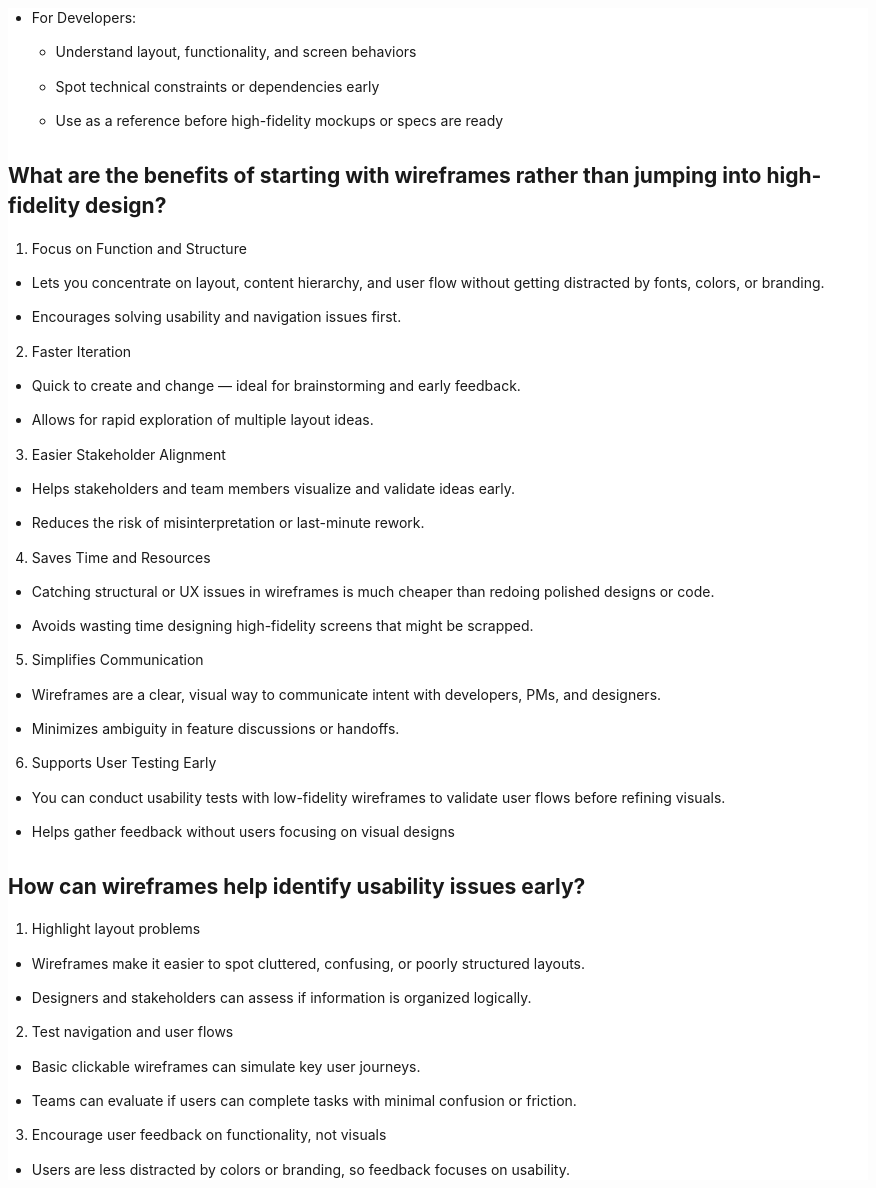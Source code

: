 - For Developers:
  - Understand layout, functionality, and screen behaviors

  - Spot technical constraints or dependencies early

  - Use as a reference before high-fidelity mockups or specs are ready

## What are the benefits of starting with wireframes rather than jumping into high-fidelity design?

1. Focus on Function and Structure
- Lets you concentrate on layout, content hierarchy, and user flow without getting distracted by fonts, colors, or branding.

- Encourages solving usability and navigation issues first.

2. Faster Iteration
- Quick to create and change — ideal for brainstorming and early feedback.

- Allows for rapid exploration of multiple layout ideas.

3. Easier Stakeholder Alignment
- Helps stakeholders and team members visualize and validate ideas early.

- Reduces the risk of misinterpretation or last-minute rework.

4. Saves Time and Resources
- Catching structural or UX issues in wireframes is much cheaper than redoing polished designs or code.

- Avoids wasting time designing high-fidelity screens that might be scrapped.

5. Simplifies Communication
- Wireframes are a clear, visual way to communicate intent with developers, PMs, and designers.

- Minimizes ambiguity in feature discussions or handoffs.

6. Supports User Testing Early
- You can conduct usability tests with low-fidelity wireframes to validate user flows before refining visuals.

- Helps gather feedback without users focusing on visual designs

## How can wireframes help identify usability issues early?

1. Highlight layout problems

- Wireframes make it easier to spot cluttered, confusing, or poorly structured layouts.

- Designers and stakeholders can assess if information is organized logically.

2. Test navigation and user flows

- Basic clickable wireframes can simulate key user journeys.

- Teams can evaluate if users can complete tasks with minimal confusion or friction.

3. Encourage user feedback on functionality, not visuals

- Users are less distracted by colors or branding, so feedback focuses on usability.
